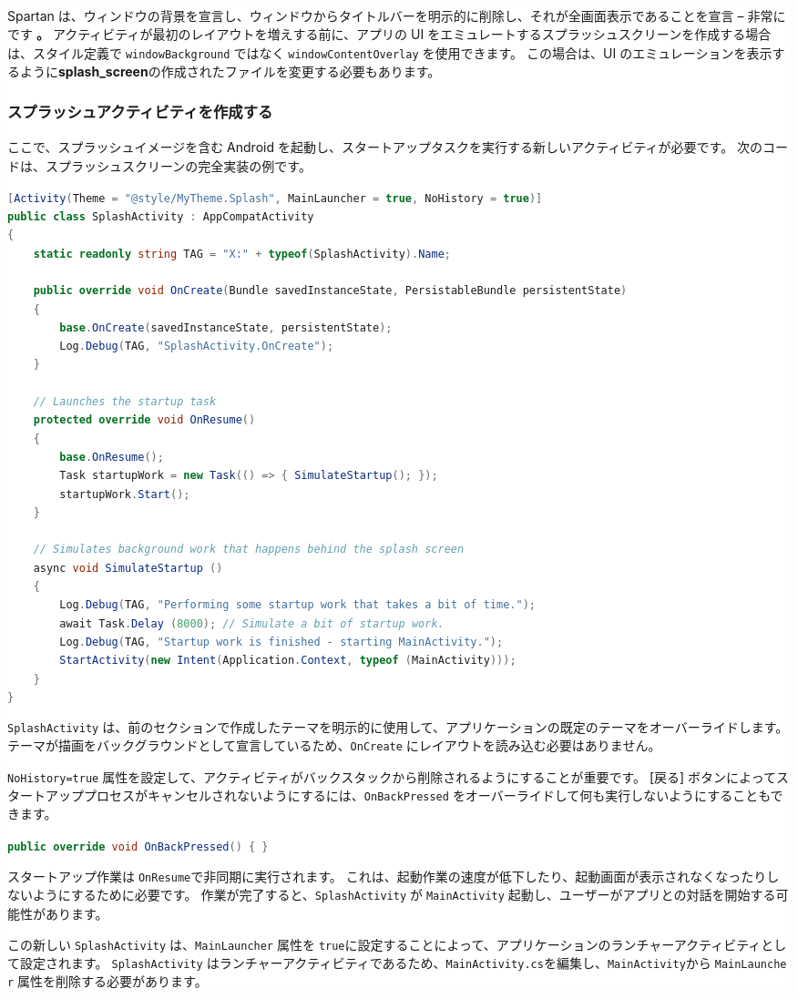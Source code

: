 Spartan は、ウィンドウの背景を宣言し、ウィンドウからタイトルバーを明示的に削除し、それが全画面表示であることを宣言 &ndash; 非常にです **。** アクティビティが最初のレイアウトを増えする前に、アプリの UI をエミュレートするスプラッシュスクリーンを作成する場合は、スタイル定義で `windowBackground` ではなく `windowContentOverlay` を使用できます。 この場合は、UI のエミュレーションを表示するように**splash_screen**の作成されたファイルを変更する必要もあります。

### <a name="create-a-splash-activity"></a>スプラッシュアクティビティを作成する

ここで、スプラッシュイメージを含む Android を起動し、スタートアップタスクを実行する新しいアクティビティが必要です。 次のコードは、スプラッシュスクリーンの完全実装の例です。

```csharp
[Activity(Theme = "@style/MyTheme.Splash", MainLauncher = true, NoHistory = true)]
public class SplashActivity : AppCompatActivity
{
    static readonly string TAG = "X:" + typeof(SplashActivity).Name;

    public override void OnCreate(Bundle savedInstanceState, PersistableBundle persistentState)
    {
        base.OnCreate(savedInstanceState, persistentState);
        Log.Debug(TAG, "SplashActivity.OnCreate");
    }

    // Launches the startup task
    protected override void OnResume()
    {
        base.OnResume();
        Task startupWork = new Task(() => { SimulateStartup(); });
        startupWork.Start();
    }

    // Simulates background work that happens behind the splash screen
    async void SimulateStartup ()
    {
        Log.Debug(TAG, "Performing some startup work that takes a bit of time.");
        await Task.Delay (8000); // Simulate a bit of startup work.
        Log.Debug(TAG, "Startup work is finished - starting MainActivity.");
        StartActivity(new Intent(Application.Context, typeof (MainActivity)));
    }
}
```

`SplashActivity` は、前のセクションで作成したテーマを明示的に使用して、アプリケーションの既定のテーマをオーバーライドします。
テーマが描画をバックグラウンドとして宣言しているため、`OnCreate` にレイアウトを読み込む必要はありません。

`NoHistory=true` 属性を設定して、アクティビティがバックスタックから削除されるようにすることが重要です。 [戻る] ボタンによってスタートアッププロセスがキャンセルされないようにするには、`OnBackPressed` をオーバーライドして何も実行しないようにすることもできます。

```csharp
public override void OnBackPressed() { }
```

スタートアップ作業は `OnResume`で非同期に実行されます。 これは、起動作業の速度が低下したり、起動画面が表示されなくなったりしないようにするために必要です。 作業が完了すると、`SplashActivity` が `MainActivity` 起動し、ユーザーがアプリとの対話を開始する可能性があります。

この新しい `SplashActivity` は、`MainLauncher` 属性を `true`に設定することによって、アプリケーションのランチャーアクティビティとして設定されます。 `SplashActivity` はランチャーアクティビティであるため、`MainActivity.cs`を編集し、`MainActivity`から `MainLauncher` 属性を削除する必要があります。
